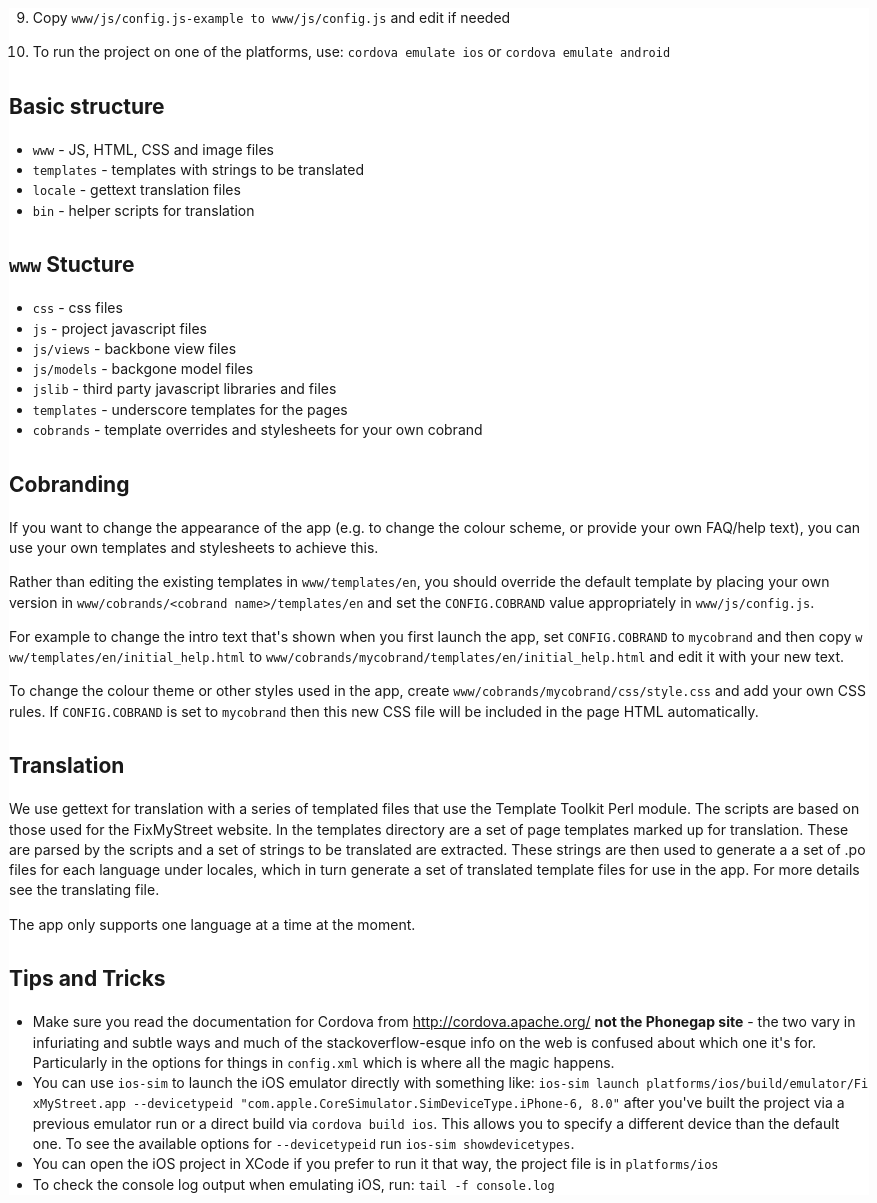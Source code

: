 9. Copy `www/js/config.js-example to www/js/config.js` and edit if needed

10. To run the project on one of the platforms, use: `cordova emulate ios` or `cordova emulate android`

Basic structure
---------------
* `www` - JS, HTML, CSS and image files
* `templates` - templates with strings to be translated
* `locale` - gettext translation files
* `bin` - helper scripts for translation

`www` Stucture
------------
* `css` - css files
* `js` - project javascript files
* `js/views` - backbone view files
* `js/models` - backgone model files
* `jslib` - third party javascript libraries and files
* `templates` - underscore templates for the pages
* `cobrands` - template overrides and stylesheets for your own cobrand

Cobranding
----------

If you want to change the appearance of the app (e.g. to change the colour scheme, or provide
your own FAQ/help text), you can use your own templates and stylesheets to achieve this.

Rather than editing the existing templates in `www/templates/en`, you should override the default
template by placing your own version in `www/cobrands/<cobrand name>/templates/en` and set the
`CONFIG.COBRAND` value appropriately in `www/js/config.js`.

For example to change the intro text that's shown when you first launch the app, set
`CONFIG.COBRAND` to `mycobrand` and then copy `www/templates/en/initial_help.html` to
`www/cobrands/mycobrand/templates/en/initial_help.html` and edit it with your new text.

To change the colour theme or other styles used in the app, create
`www/cobrands/mycobrand/css/style.css` and add your own CSS rules. If `CONFIG.COBRAND` is set to
`mycobrand` then this new CSS file will be included in the page HTML automatically.

Translation
-----------
We use gettext for translation with a series of templated files that use the Template Toolkit
Perl module. The scripts are based on those used for the FixMyStreet website. In the templates
directory are a set of page templates marked up for translation. These are parsed by the scripts
and a set of strings to be translated are extracted. These strings are then used to generate a
a set of .po files for each language under locales, which in turn generate a set of translated
template files for use in the app. For more details see the translating file.

The app only supports one language at a time at the moment.

Tips and Tricks
--------------
- Make sure you read the documentation for Cordova from http://cordova.apache.org/
**not the Phonegap site** - the two vary in infuriating and subtle ways and much
of the stackoverflow-esque info on the web is confused about which one it's for.
Particularly in the options for things in `config.xml` which is where all the
magic happens.
- You can use `ios-sim` to launch the iOS emulator directly with something like:
`ios-sim launch platforms/ios/build/emulator/FixMyStreet.app --devicetypeid "com.apple.CoreSimulator.SimDeviceType.iPhone-6, 8.0"` after you've built the project via a previous
emulator run or a direct build via `cordova build ios`. This allows you to
specify a different device than the default one. To see the available options
for `--devicetypeid` run `ios-sim showdevicetypes`.
- You can open the iOS project in XCode if you prefer to run it that way, the
project file is in `platforms/ios`
- To check the console log output when emulating iOS, run: `tail -f console.log`